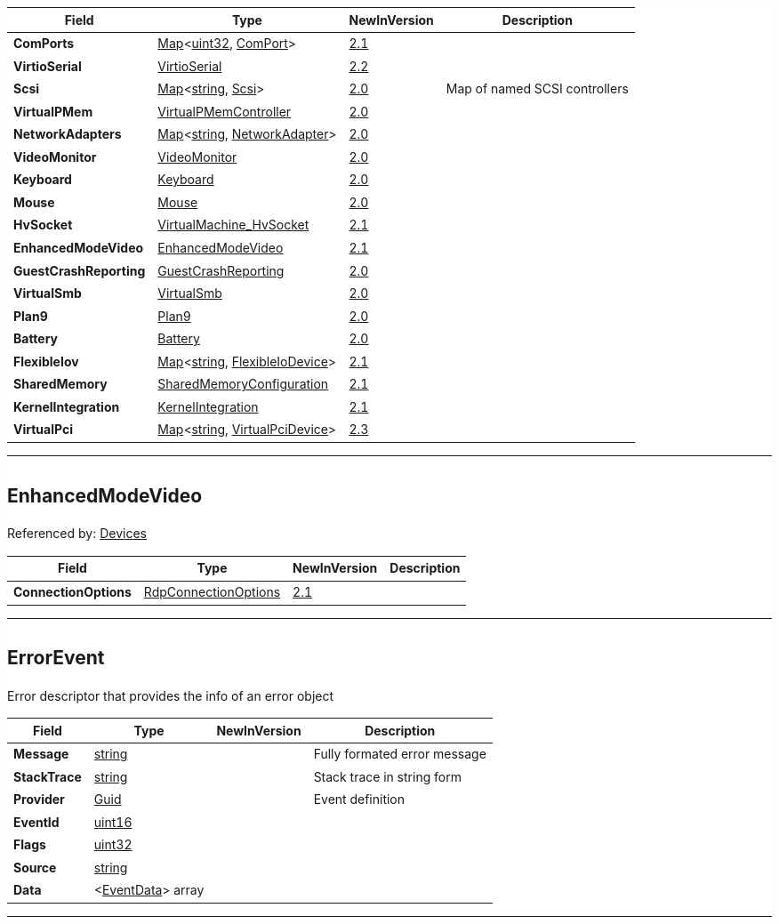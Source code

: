 

|Field|Type|NewInVersion|Description|
|---|---|---|---|
|**ComPorts**<br>|<a href="#JSON-type">Map</a><<a href="#JSON-type">uint32</a>, <a href="#ComPort">ComPort</a>>|<a href ="#Schema-Version-Map">2.1</a>||
|**VirtioSerial**<br>|<a href="#VirtioSerial">VirtioSerial</a>|<a href ="#Schema-Version-Map">2.2</a>||
|**Scsi**<br>|<a href="#JSON-type">Map</a><<a href="#JSON-type">string</a>, <a href="#Scsi">Scsi</a>>|<a href ="#Schema-Version-Map">2.0</a>|Map of named SCSI controllers|
|**VirtualPMem**<br>|<a href="#VirtualPMemController">VirtualPMemController</a>|<a href ="#Schema-Version-Map">2.0</a>||
|**NetworkAdapters**<br>|<a href="#JSON-type">Map</a><<a href="#JSON-type">string</a>, <a href="#NetworkAdapter">NetworkAdapter</a>>|<a href ="#Schema-Version-Map">2.0</a>||
|**VideoMonitor**<br>|<a href="#VideoMonitor">VideoMonitor</a>|<a href ="#Schema-Version-Map">2.0</a>||
|**Keyboard**<br>|<a href="#Keyboard">Keyboard</a>|<a href ="#Schema-Version-Map">2.0</a>||
|**Mouse**<br>|<a href="#Mouse">Mouse</a>|<a href ="#Schema-Version-Map">2.0</a>||
|**HvSocket**<br>|<a href="#VirtualMachine_HvSocket">VirtualMachine_HvSocket</a>|<a href ="#Schema-Version-Map">2.1</a>||
|**EnhancedModeVideo**<br>|<a href="#EnhancedModeVideo">EnhancedModeVideo</a>|<a href ="#Schema-Version-Map">2.1</a>||
|**GuestCrashReporting**<br>|<a href="#GuestCrashReporting">GuestCrashReporting</a>|<a href ="#Schema-Version-Map">2.0</a>||
|**VirtualSmb**<br>|<a href="#VirtualSmb">VirtualSmb</a>|<a href ="#Schema-Version-Map">2.0</a>||
|**Plan9**<br>|<a href="#Plan9">Plan9</a>|<a href ="#Schema-Version-Map">2.0</a>||
|**Battery**<br>|<a href="#Battery">Battery</a>|<a href ="#Schema-Version-Map">2.0</a>||
|**FlexibleIov**<br>|<a href="#JSON-type">Map</a><<a href="#JSON-type">string</a>, <a href="#FlexibleIoDevice">FlexibleIoDevice</a>>|<a href ="#Schema-Version-Map">2.1</a>||
|**SharedMemory**<br>|<a href="#SharedMemoryConfiguration">SharedMemoryConfiguration</a>|<a href ="#Schema-Version-Map">2.1</a>||
|**KernelIntegration**<br>|<a href="#KernelIntegration">KernelIntegration</a>|<a href ="#Schema-Version-Map">2.1</a>||
|**VirtualPci**<br>|<a href="#JSON-type">Map</a><<a href="#JSON-type">string</a>, <a href="#VirtualPciDevice">VirtualPciDevice</a>>|<a href ="#Schema-Version-Map">2.3</a>||

---

<h2 id = "EnhancedModeVideo">EnhancedModeVideo</h2>
Referenced by: <a href="#Devices">Devices</a>



|Field|Type|NewInVersion|Description|
|---|---|---|---|
|**ConnectionOptions**<br>|<a href="#RdpConnectionOptions">RdpConnectionOptions</a>|<a href ="#Schema-Version-Map">2.1</a>||

---

<h2 id = "ErrorEvent">ErrorEvent</h2>
Error descriptor that provides the info of an error object

|Field|Type|NewInVersion|Description|
|---|---|---|---|
|**Message**<br>|<a href="#JSON-type">string</a>|<a href ="#Schema-Version-Map"></a>|Fully formated error message|
|**StackTrace**<br>|<a href="#JSON-type">string</a>|<a href ="#Schema-Version-Map"></a>|Stack trace in string form|
|**Provider**<br>|<a href="#JSON-type">Guid</a>|<a href ="#Schema-Version-Map"></a>|Event definition|
|**EventId**<br>|<a href="#JSON-type">uint16</a>|<a href ="#Schema-Version-Map"></a>||
|**Flags**<br>|<a href="#JSON-type">uint32</a>|<a href ="#Schema-Version-Map"></a>||
|**Source**<br>|<a href="#JSON-type">string</a>|<a href ="#Schema-Version-Map"></a>||
|**Data**<br>|<<a href="#EventData">EventData</a>> array|<a href ="#Schema-Version-Map"></a>||

---